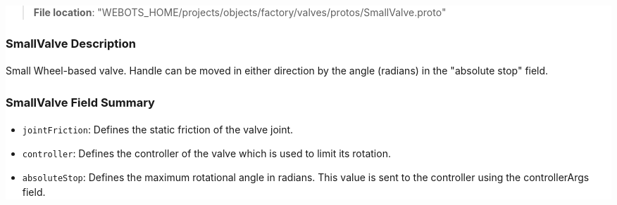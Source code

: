 > **File location**: "WEBOTS\_HOME/projects/objects/factory/valves/protos/SmallValve.proto"

### SmallValve Description

Small Wheel-based valve. Handle can be moved in either direction by the angle (radians) in the "absolute stop" field.

### SmallValve Field Summary

- `jointFriction`: Defines the static friction of the valve joint.

- `controller`: Defines the controller of the valve which is used to limit its rotation.

- `absoluteStop`: Defines the maximum rotational angle in radians. This value is sent to the controller using the controllerArgs field.

